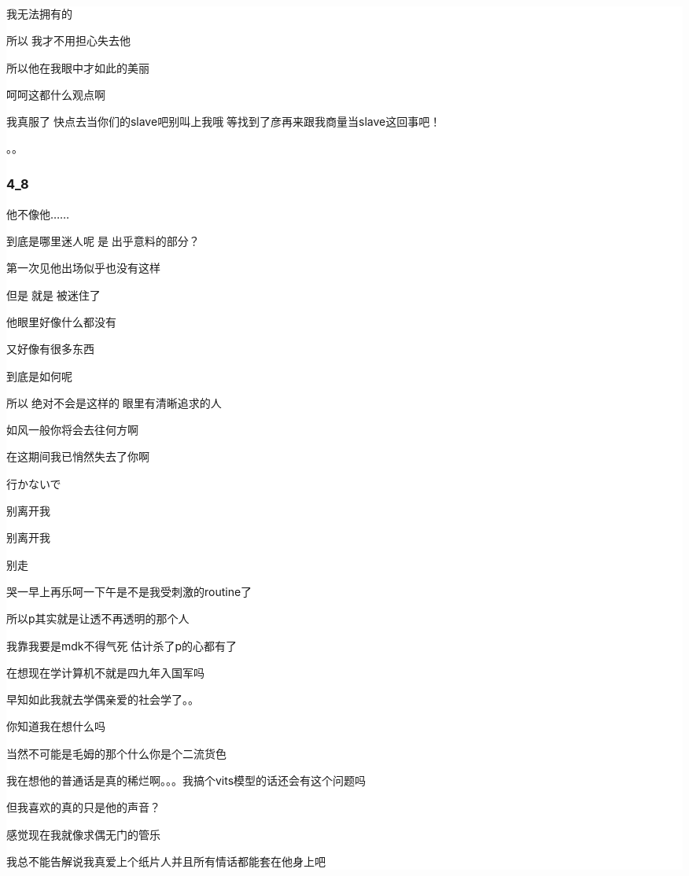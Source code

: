 我无法拥有的

所以 我才不用担心失去他

所以他在我眼中才如此的美丽

呵呵这都什么观点啊

我真服了 快点去当你们的slave吧别叫上我哦 等找到了彦再来跟我商量当slave这回事吧！

。。

### 4_8

他不像他……

到底是哪里迷人呢 是 出乎意料的部分？

第一次见他出场似乎也没有这样

但是 就是 被迷住了

他眼里好像什么都没有

又好像有很多东西

到底是如何呢

所以 绝对不会是这样的 眼里有清晰追求的人

如风一般你将会去往何方啊

在这期间我已悄然失去了你啊

行かないで

别离开我

别离开我

别走



哭一早上再乐呵一下午是不是我受刺激的routine了

所以p其实就是让透不再透明的那个人

我靠我要是mdk不得气死 估计杀了p的心都有了

在想现在学计算机不就是四九年入国军吗

早知如此我就去学偶亲爱的社会学了。。

你知道我在想什么吗

当然不可能是毛姆的那个什么你是个二流货色

我在想他的普通话是真的稀烂啊。。。我搞个vits模型的话还会有这个问题吗

但我喜欢的真的只是他的声音？

感觉现在我就像求偶无门的管乐

我总不能告解说我真爱上个纸片人并且所有情话都能套在他身上吧
